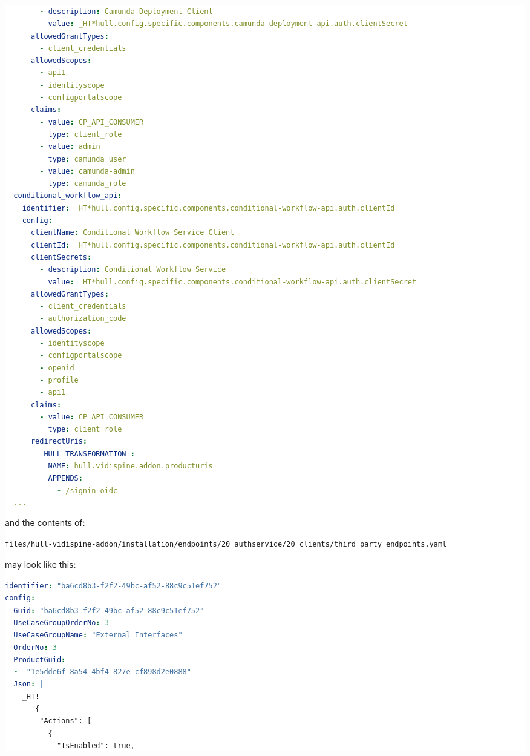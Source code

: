 ```yaml
        - description: Camunda Deployment Client
          value: _HT*hull.config.specific.components.camunda-deployment-api.auth.clientSecret
      allowedGrantTypes:
        - client_credentials
      allowedScopes:
        - api1
        - identityscope
        - configportalscope
      claims:
        - value: CP_API_CONSUMER
          type: client_role
        - value: admin
          type: camunda_user
        - value: camunda-admin
          type: camunda_role
  conditional_workflow_api:
    identifier: _HT*hull.config.specific.components.conditional-workflow-api.auth.clientId
    config:
      clientName: Conditional Workflow Service Client
      clientId: _HT*hull.config.specific.components.conditional-workflow-api.auth.clientId
      clientSecrets:
        - description: Conditional Workflow Service
          value: _HT*hull.config.specific.components.conditional-workflow-api.auth.clientSecret
      allowedGrantTypes:
        - client_credentials
        - authorization_code
      allowedScopes:
        - identityscope
        - configportalscope
        - openid
        - profile
        - api1
      claims:
        - value: CP_API_CONSUMER
          type: client_role
      redirectUris:
        _HULL_TRANSFORMATION_:
          NAME: hull.vidispine.addon.producturis
          APPENDS:
            - /signin-oidc
  ...
```
and the contents of:

`files/hull-vidispine-addon/installation/endpoints/20_authservice/20_clients/third_party_endpoints.yaml` 

may look like this:

```yaml
identifier: "ba6cd8b3-f2f2-49bc-af52-88c9c51ef752"
config:
  Guid: "ba6cd8b3-f2f2-49bc-af52-88c9c51ef752"
  UseCaseGroupOrderNo: 3
  UseCaseGroupName: "External Interfaces"
  OrderNo: 3
  ProductGuid:
  -  "1e5dde6f-8a54-4bf4-827e-cf898d2e0888"
  Json: |
    _HT!
      '{
        "Actions": [
          {
            "IsEnabled": true,
```
